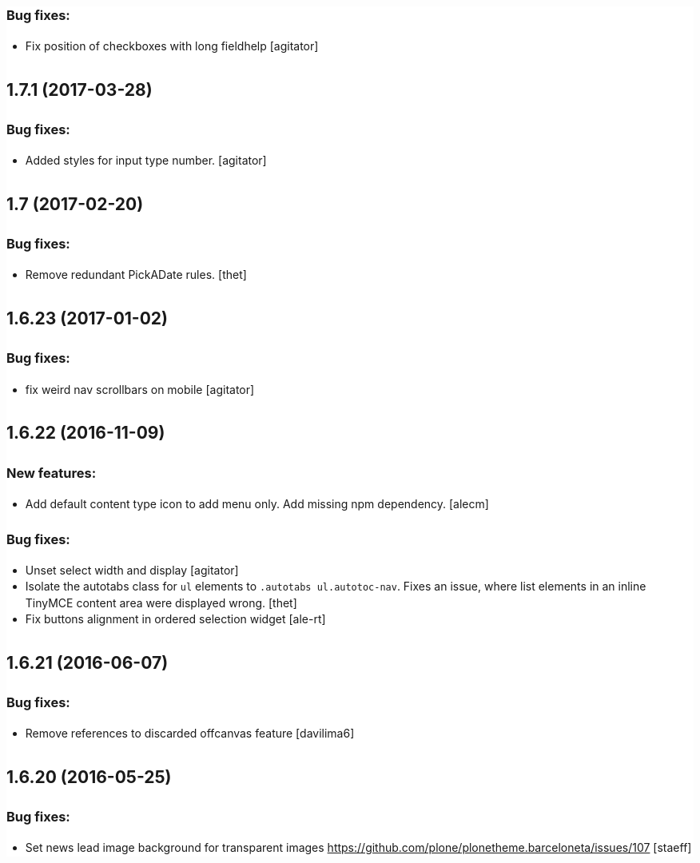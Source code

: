 ### Bug fixes:

- Fix position of checkboxes with long fieldhelp [agitator]

## 1.7.1 (2017-03-28)

### Bug fixes:

- Added styles for input type number. [agitator]

## 1.7 (2017-02-20)

### Bug fixes:

- Remove redundant PickADate rules. [thet]

## 1.6.23 (2017-01-02)

### Bug fixes:

- fix weird nav scrollbars on mobile [agitator]

## 1.6.22 (2016-11-09)

### New features:

- Add default content type icon to add menu only. Add missing npm
  dependency. [alecm]

### Bug fixes:

- Unset select width and display [agitator]
- Isolate the autotabs class for `ul` elements to
  `.autotabs ul.autotoc-nav`. Fixes an issue, where list elements in
  an inline TinyMCE content area were displayed wrong. [thet]
- Fix buttons alignment in ordered selection widget [ale-rt]

## 1.6.21 (2016-06-07)

### Bug fixes:

- Remove references to discarded offcanvas feature [davilima6]

## 1.6.20 (2016-05-25)

### Bug fixes:

- Set news lead image background for transparent images
  <https://github.com/plone/plonetheme.barceloneta/issues/107>
  [staeff]
